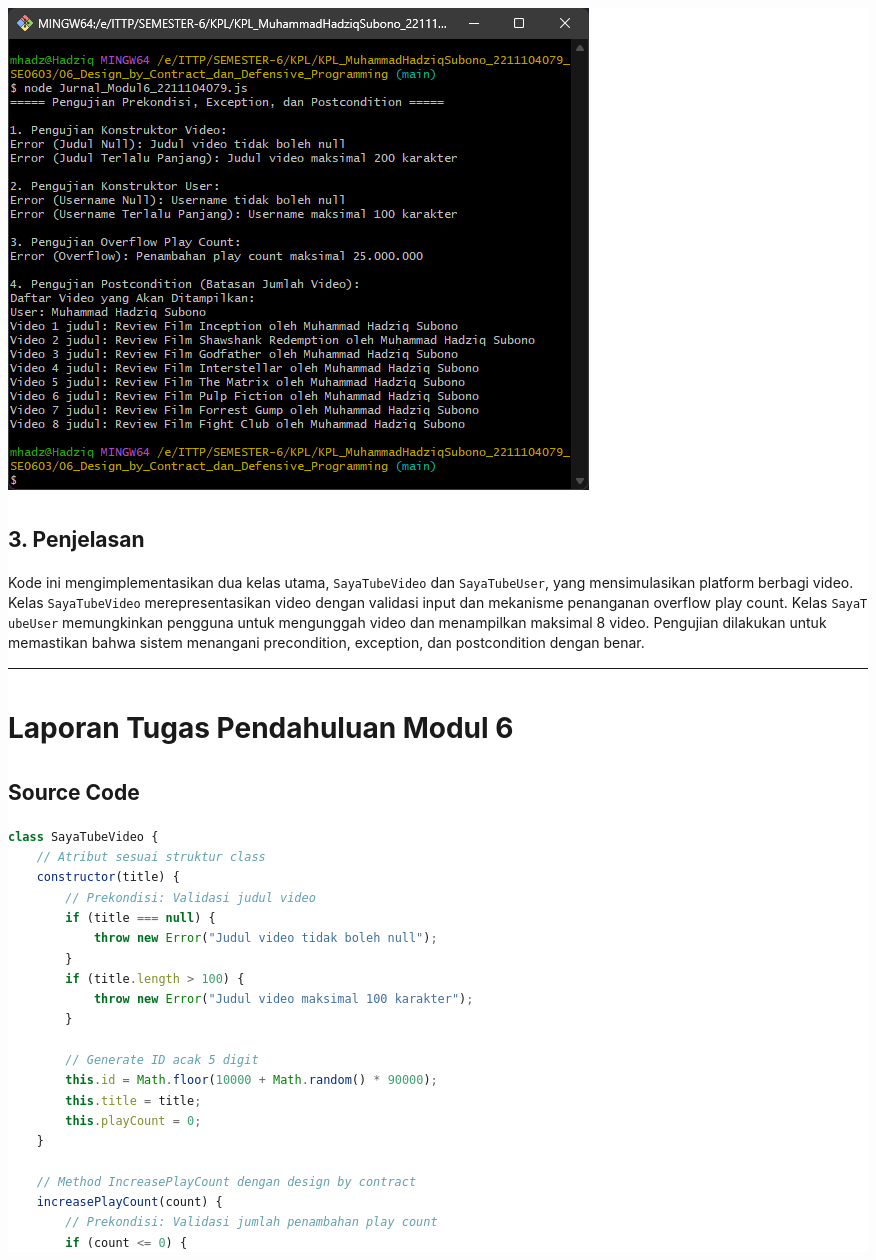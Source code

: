 ![Screenshot Output Jurnal Modul 6](img/ss_tugas_jurnal_modul6.png)

## 3. Penjelasan

Kode ini mengimplementasikan dua kelas utama, `SayaTubeVideo` dan `SayaTubeUser`, yang mensimulasikan platform berbagi video. Kelas `SayaTubeVideo` merepresentasikan video dengan validasi input dan mekanisme penanganan overflow play count. Kelas `SayaTubeUser` memungkinkan pengguna untuk mengunggah video dan menampilkan maksimal 8 video. Pengujian dilakukan untuk memastikan bahwa sistem menangani precondition, exception, dan postcondition dengan benar.

---

# Laporan Tugas Pendahuluan Modul 6

## Source Code
```javascript
class SayaTubeVideo {
    // Atribut sesuai struktur class
    constructor(title) {
        // Prekondisi: Validasi judul video
        if (title === null) {
            throw new Error("Judul video tidak boleh null");
        }
        if (title.length > 100) {
            throw new Error("Judul video maksimal 100 karakter");
        }

        // Generate ID acak 5 digit
        this.id = Math.floor(10000 + Math.random() * 90000);
        this.title = title;
        this.playCount = 0;
    }

    // Method IncreasePlayCount dengan design by contract
    increasePlayCount(count) {
        // Prekondisi: Validasi jumlah penambahan play count
        if (count <= 0) {
```